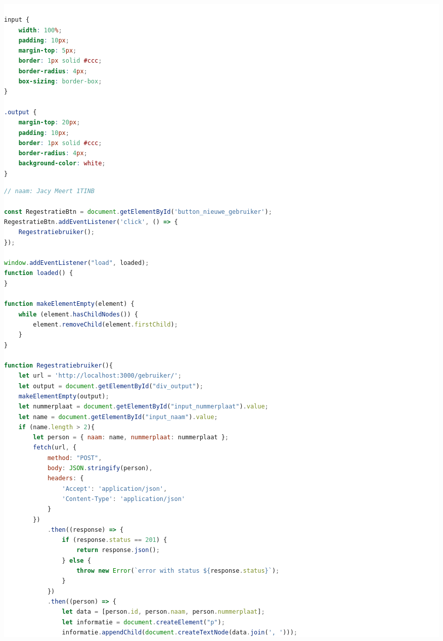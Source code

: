 ````Css
  
input {  
    width: 100%;  
    padding: 10px;  
    margin-top: 5px;  
    border: 1px solid #ccc;  
    border-radius: 4px;  
    box-sizing: border-box;  
}  
  
.output {  
    margin-top: 20px;  
    padding: 10px;  
    border: 1px solid #ccc;  
    border-radius: 4px;  
    background-color: white;  
}
`````

````javascript
// naam: Jacy Meert 1TINB  
  
const RegestratieBtn = document.getElementById('button_nieuwe_gebruiker');  
RegestratieBtn.addEventListener('click', () => {  
    Regestratiebruiker();  
});  
  
window.addEventListener("load", loaded);  
function loaded() {  
}  
  
function makeElementEmpty(element) {  
    while (element.hasChildNodes()) {  
        element.removeChild(element.firstChild);  
    }  
}  
  
function Regestratiebruiker(){  
    let url = 'http://localhost:3000/gebruiker/';  
    let output = document.getElementById("div_output");  
    makeElementEmpty(output);  
    let nummerplaat = document.getElementById("input_nummerplaat").value;  
    let name = document.getElementById("input_naam").value;  
    if (name.length > 2){  
        let person = { naam: name, nummerplaat: nummerplaat };  
        fetch(url, {  
            method: "POST",  
            body: JSON.stringify(person),  
            headers: {  
                'Accept': 'application/json',  
                'Content-Type': 'application/json'  
            }  
        })  
            .then((response) => {  
                if (response.status == 201) {  
                    return response.json();  
                } else {  
                    throw new Error(`error with status ${response.status}`);  
                }  
            })  
            .then((person) => {  
                let data = [person.id, person.naam, person.nummerplaat];  
                let informatie = document.createElement("p");  
                informatie.appendChild(document.createTextNode(data.join(', ')));  
````